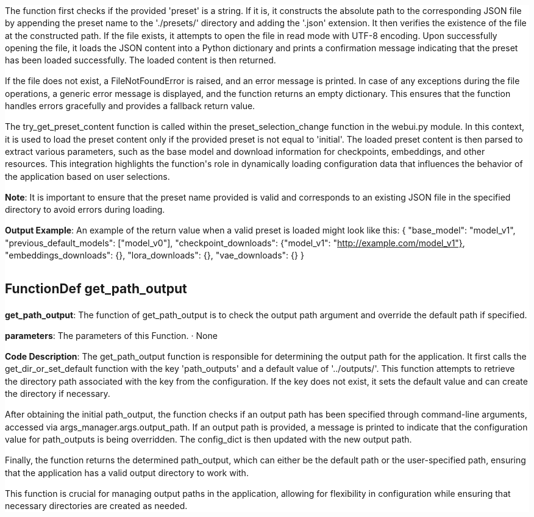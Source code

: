 The function first checks if the provided 'preset' is a string. If it is, it constructs the absolute path to the corresponding JSON file by appending the preset name to the './presets/' directory and adding the '.json' extension. It then verifies the existence of the file at the constructed path. If the file exists, it attempts to open the file in read mode with UTF-8 encoding. Upon successfully opening the file, it loads the JSON content into a Python dictionary and prints a confirmation message indicating that the preset has been loaded successfully. The loaded content is then returned.

If the file does not exist, a FileNotFoundError is raised, and an error message is printed. In case of any exceptions during the file operations, a generic error message is displayed, and the function returns an empty dictionary. This ensures that the function handles errors gracefully and provides a fallback return value.

The try_get_preset_content function is called within the preset_selection_change function in the webui.py module. In this context, it is used to load the preset content only if the provided preset is not equal to 'initial'. The loaded preset content is then parsed to extract various parameters, such as the base model and download information for checkpoints, embeddings, and other resources. This integration highlights the function's role in dynamically loading configuration data that influences the behavior of the application based on user selections.

**Note**: It is important to ensure that the preset name provided is valid and corresponds to an existing JSON file in the specified directory to avoid errors during loading.

**Output Example**: An example of the return value when a valid preset is loaded might look like this:
{
    "base_model": "model_v1",
    "previous_default_models": ["model_v0"],
    "checkpoint_downloads": {"model_v1": "http://example.com/model_v1"},
    "embeddings_downloads": {},
    "lora_downloads": {},
    "vae_downloads": {}
}
## FunctionDef get_path_output
**get_path_output**: The function of get_path_output is to check the output path argument and override the default path if specified.

**parameters**: The parameters of this Function.
· None

**Code Description**: The get_path_output function is responsible for determining the output path for the application. It first calls the get_dir_or_set_default function with the key 'path_outputs' and a default value of '../outputs/'. This function attempts to retrieve the directory path associated with the key from the configuration. If the key does not exist, it sets the default value and can create the directory if necessary.

After obtaining the initial path_output, the function checks if an output path has been specified through command-line arguments, accessed via args_manager.args.output_path. If an output path is provided, a message is printed to indicate that the configuration value for path_outputs is being overridden. The config_dict is then updated with the new output path.

Finally, the function returns the determined path_output, which can either be the default path or the user-specified path, ensuring that the application has a valid output directory to work with.

This function is crucial for managing output paths in the application, allowing for flexibility in configuration while ensuring that necessary directories are created as needed.
